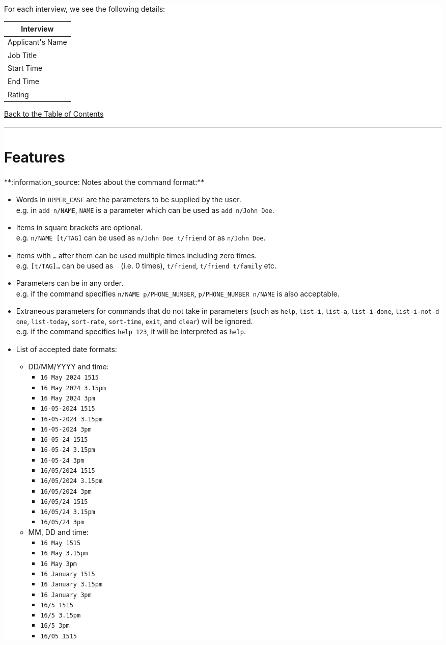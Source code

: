 For each interview, we see the following details:

| Interview        |
|------------------|
| Applicant's Name |
| Job Title        |
| Start Time       |
| End Time         |
| Rating           |

[Back to the Table of Contents](#table-of-contents)

--------------------------------------------------------------------------------------------------------------------
# Features

<div markdown="block" class="alert alert-info">
**:information_source: Notes about the command format:**<br>

* Words in `UPPER_CASE` are the parameters to be supplied by the user.<br>
  e.g. in `add n/NAME`, `NAME` is a parameter which can be used as `add n/John Doe`.

* Items in square brackets are optional.<br>
  e.g. `n/NAME [t/TAG]` can be used as `n/John Doe t/friend` or as `n/John Doe`.

* Items with `…`​ after them can be used multiple times including zero times.<br>
  e.g. `[t/TAG]…​` can be used as ` ` (i.e. 0 times), `t/friend`, `t/friend t/family` etc.

* Parameters can be in any order.<br>
  e.g. if the command specifies `n/NAME p/PHONE_NUMBER`, `p/PHONE_NUMBER n/NAME` is also acceptable.

* Extraneous parameters for commands that do not take in parameters (such as `help`, `list-i`, `list-a`, `list-i-done`, `list-i-not-done`,
  `list-today`, `sort-rate`, `sort-time`, `exit`, and `clear`) will be ignored.<br>
  e.g. if the command specifies `help 123`, it will be interpreted as `help`.

* List of accepted date formats:
  * DD/MM/YYYY and time:
    * `16 May 2024 1515`
    * `16 May 2024 3.15pm`
    * `16 May 2024 3pm`
    * `16-05-2024 1515`
    * `16-05-2024 3.15pm`
    * `16-05-2024 3pm`
    * `16-05-24 1515`
    * `16-05-24 3.15pm`
    * `16-05-24 3pm`
    * `16/05/2024 1515`
    * `16/05/2024 3.15pm`
    * `16/05/2024 3pm`
    * `16/05/24 1515`
    * `16/05/24 3.15pm`
    * `16/05/24 3pm`
  * MM, DD and time:
    * `16 May 1515`
    * `16 May 3.15pm`
    * `16 May 3pm`
    * `16 January 1515`
    * `16 January 3.15pm`
    * `16 January 3pm`
    * `16/5 1515`
    * `16/5 3.15pm`
    * `16/5 3pm`
    * `16/05 1515`